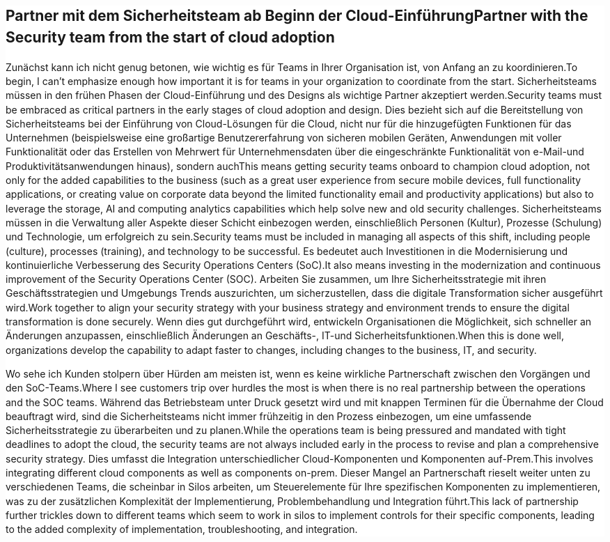 
## <a name="partner-with-the-security-team-from-the-start-of-cloud-adoption"></a><span data-ttu-id="2f28a-118">Partner mit dem Sicherheitsteam ab Beginn der Cloud-Einführung</span><span class="sxs-lookup"><span data-stu-id="2f28a-118">Partner with the Security team from the start of cloud adoption</span></span>

<span data-ttu-id="2f28a-119">Zunächst kann ich nicht genug betonen, wie wichtig es für Teams in Ihrer Organisation ist, von Anfang an zu koordinieren.</span><span class="sxs-lookup"><span data-stu-id="2f28a-119">To begin, I can’t emphasize enough how important it is for teams in your organization to coordinate from the start.</span></span> <span data-ttu-id="2f28a-120">Sicherheitsteams müssen in den frühen Phasen der Cloud-Einführung und des Designs als wichtige Partner akzeptiert werden.</span><span class="sxs-lookup"><span data-stu-id="2f28a-120">Security teams must be embraced as critical partners in the early stages of cloud adoption and design.</span></span> <span data-ttu-id="2f28a-121">Dies bezieht sich auf die Bereitstellung von Sicherheitsteams bei der Einführung von Cloud-Lösungen für die Cloud, nicht nur für die hinzugefügten Funktionen für das Unternehmen (beispielsweise eine großartige Benutzererfahrung von sicheren mobilen Geräten, Anwendungen mit voller Funktionalität oder das Erstellen von Mehrwert für Unternehmensdaten über die eingeschränkte Funktionalität von e-Mail-und Produktivitätsanwendungen hinaus), sondern auch</span><span class="sxs-lookup"><span data-stu-id="2f28a-121">This means getting security teams onboard to champion cloud adoption, not only for the added capabilities to the business (such as a great user experience from secure mobile devices, full functionality applications, or creating value on corporate data beyond the limited functionality email and productivity applications) but also to leverage the storage, AI and computing analytics capabilities which help solve new and old security challenges.</span></span> <span data-ttu-id="2f28a-122">Sicherheitsteams müssen in die Verwaltung aller Aspekte dieser Schicht einbezogen werden, einschließlich Personen (Kultur), Prozesse (Schulung) und Technologie, um erfolgreich zu sein.</span><span class="sxs-lookup"><span data-stu-id="2f28a-122">Security teams must be included in managing all aspects of this shift, including people (culture), processes (training), and technology to be successful.</span></span> <span data-ttu-id="2f28a-123">Es bedeutet auch Investitionen in die Modernisierung und kontinuierliche Verbesserung des Security Operations Centers (SoC).</span><span class="sxs-lookup"><span data-stu-id="2f28a-123">It also means investing in the modernization and continuous improvement of the Security Operations Center (SOC).</span></span> <span data-ttu-id="2f28a-124">Arbeiten Sie zusammen, um Ihre Sicherheitsstrategie mit ihren Geschäftsstrategien und Umgebungs Trends auszurichten, um sicherzustellen, dass die digitale Transformation sicher ausgeführt wird.</span><span class="sxs-lookup"><span data-stu-id="2f28a-124">Work together to align your security strategy with your business strategy and environment trends to ensure the digital transformation is done securely.</span></span> <span data-ttu-id="2f28a-125">Wenn dies gut durchgeführt wird, entwickeln Organisationen die Möglichkeit, sich schneller an Änderungen anzupassen, einschließlich Änderungen an Geschäfts-, IT-und Sicherheitsfunktionen.</span><span class="sxs-lookup"><span data-stu-id="2f28a-125">When this is done well, organizations develop the capability to adapt faster to changes, including changes to the business, IT, and security.</span></span> 

<span data-ttu-id="2f28a-126">Wo sehe ich Kunden stolpern über Hürden am meisten ist, wenn es keine wirkliche Partnerschaft zwischen den Vorgängen und den SoC-Teams.</span><span class="sxs-lookup"><span data-stu-id="2f28a-126">Where I see customers trip over hurdles the most is when there is no real partnership between the operations and the SOC teams.</span></span> <span data-ttu-id="2f28a-127">Während das Betriebsteam unter Druck gesetzt wird und mit knappen Terminen für die Übernahme der Cloud beauftragt wird, sind die Sicherheitsteams nicht immer frühzeitig in den Prozess einbezogen, um eine umfassende Sicherheitsstrategie zu überarbeiten und zu planen.</span><span class="sxs-lookup"><span data-stu-id="2f28a-127">While the operations team is being pressured and mandated with tight deadlines to adopt the cloud, the security teams are not always included early in the process to revise and plan a comprehensive security strategy.</span></span> <span data-ttu-id="2f28a-128">Dies umfasst die Integration unterschiedlicher Cloud-Komponenten und Komponenten auf-Prem.</span><span class="sxs-lookup"><span data-stu-id="2f28a-128">This involves integrating different cloud components as well as components on-prem.</span></span> <span data-ttu-id="2f28a-129">Dieser Mangel an Partnerschaft rieselt weiter unten zu verschiedenen Teams, die scheinbar in Silos arbeiten, um Steuerelemente für Ihre spezifischen Komponenten zu implementieren, was zu der zusätzlichen Komplexität der Implementierung, Problembehandlung und Integration führt.</span><span class="sxs-lookup"><span data-stu-id="2f28a-129">This lack of partnership further trickles down to different teams which seem to work in silos to implement controls for their specific components, leading to the added complexity of implementation, troubleshooting, and integration.</span></span>
